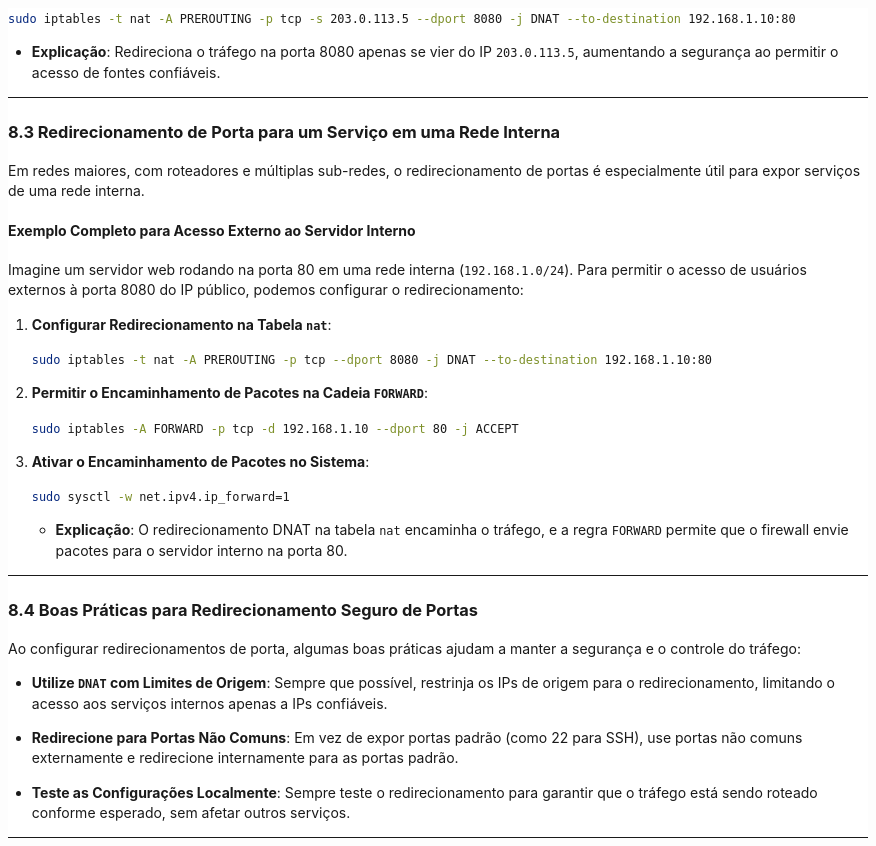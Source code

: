 ```bash
sudo iptables -t nat -A PREROUTING -p tcp -s 203.0.113.5 --dport 8080 -j DNAT --to-destination 192.168.1.10:80
```

- **Explicação**: Redireciona o tráfego na porta 8080 apenas se vier do IP `203.0.113.5`, aumentando a segurança ao permitir o acesso de fontes confiáveis.

---

### **8.3 Redirecionamento de Porta para um Serviço em uma Rede Interna**

Em redes maiores, com roteadores e múltiplas sub-redes, o redirecionamento de portas é especialmente útil para expor serviços de uma rede interna.

#### **Exemplo Completo para Acesso Externo ao Servidor Interno**

Imagine um servidor web rodando na porta 80 em uma rede interna (`192.168.1.0/24`). Para permitir o acesso de usuários externos à porta 8080 do IP público, podemos configurar o redirecionamento:

1. **Configurar Redirecionamento na Tabela `nat`**:
   ```bash
   sudo iptables -t nat -A PREROUTING -p tcp --dport 8080 -j DNAT --to-destination 192.168.1.10:80
   ```

2. **Permitir o Encaminhamento de Pacotes na Cadeia `FORWARD`**:
   ```bash
   sudo iptables -A FORWARD -p tcp -d 192.168.1.10 --dport 80 -j ACCEPT
   ```

3. **Ativar o Encaminhamento de Pacotes no Sistema**:
   ```bash
   sudo sysctl -w net.ipv4.ip_forward=1
   ```

   - **Explicação**: O redirecionamento DNAT na tabela `nat` encaminha o tráfego, e a regra `FORWARD` permite que o firewall envie pacotes para o servidor interno na porta 80.

---

### **8.4 Boas Práticas para Redirecionamento Seguro de Portas**

Ao configurar redirecionamentos de porta, algumas boas práticas ajudam a manter a segurança e o controle do tráfego:

- **Utilize `DNAT` com Limites de Origem**: Sempre que possível, restrinja os IPs de origem para o redirecionamento, limitando o acesso aos serviços internos apenas a IPs confiáveis.
  
- **Redirecione para Portas Não Comuns**: Em vez de expor portas padrão (como 22 para SSH), use portas não comuns externamente e redirecione internamente para as portas padrão.

- **Teste as Configurações Localmente**: Sempre teste o redirecionamento para garantir que o tráfego está sendo roteado conforme esperado, sem afetar outros serviços.

---
